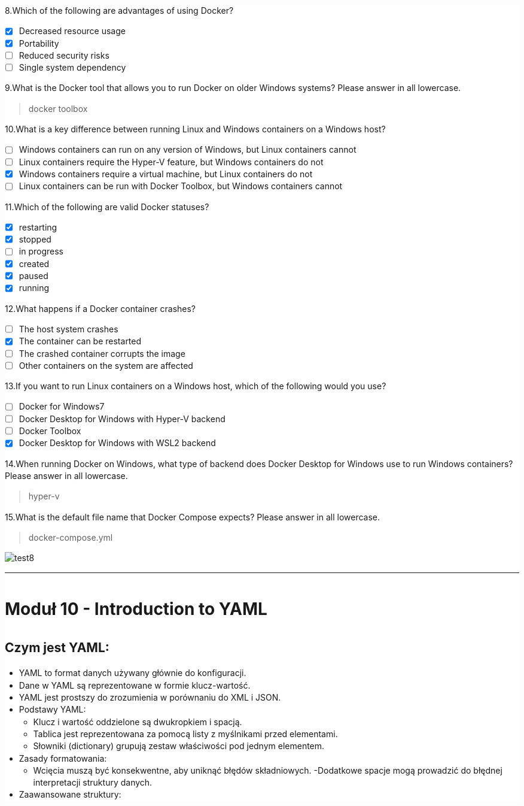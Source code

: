 8.Which of the following are advantages of using Docker?
- [x] Decreased resource usage
- [x] Portability
- [ ] Reduced security risks
- [ ] Single system dependency

9.What is the Docker tool that allows you to run Docker on older Windows systems?
Please answer in all lowercase.

> docker toolbox

10.What is a key difference between running Linux and Windows containers on a Windows host?
- [ ] Windows containers can run on any version of Windows, but Linux containers cannot
- [ ] Linux containers require the Hyper-V feature, but Windows containers do not
- [x] Windows containers require a virtual machine, but Linux containers do not
- [ ] Linux containers can be run with Docker Toolbox, but Windows containers cannot

11.Which of the following are valid Docker statuses?
- [x] restarting
- [x] stopped
- [ ] in progress
- [x] created
- [x] paused
- [x] running

12.What happens if a Docker container crashes?
- [ ] The host system crashes
- [x] The container can be restarted
- [ ] The crashed container corrupts the image
- [ ] Other containers on the system are affected

13.If you want to run Linux containers on a Windows host, which of the following would you use?
- [ ] Docker for Windows7
- [ ] Docker Desktop for Windows with Hyper-V backend
- [ ] Docker Toolbox
- [x] Docker Desktop for Windows with WSL2 backend

14.When running Docker on Windows, what type of backend does Docker Desktop for Windows use to run Windows containers?
Please answer in all lowercase.

>  hyper-v

15.What is the default file name that Docker Compose expects?
Please answer in all lowercase.

> docker-compose.yml

![test8](screeny/test8.png)

---

# Moduł 10 - Introduction to YAML

## Czym jest YAML:
- YAML to format danych używany głównie do konfiguracji.
- Dane w YAML są reprezentowane w formie klucz-wartość.
- YAML jest prostszy do zrozumienia w porównaniu do XML i JSON.
- Podstawy YAML:
  - Klucz i wartość oddzielone są dwukropkiem i spacją.
  - Tablica jest reprezentowana za pomocą listy z myślnikami przed elementami.
  - Słowniki (dictionary) grupują zestaw właściwości pod jednym elementem.
- Zasady formatowania:
  - Wcięcia muszą być konsekwentne, aby uniknąć błędów składniowych.
  -Dodatkowe spacje mogą prowadzić do błędnej interpretacji struktury danych.
- Zaawansowane struktury: